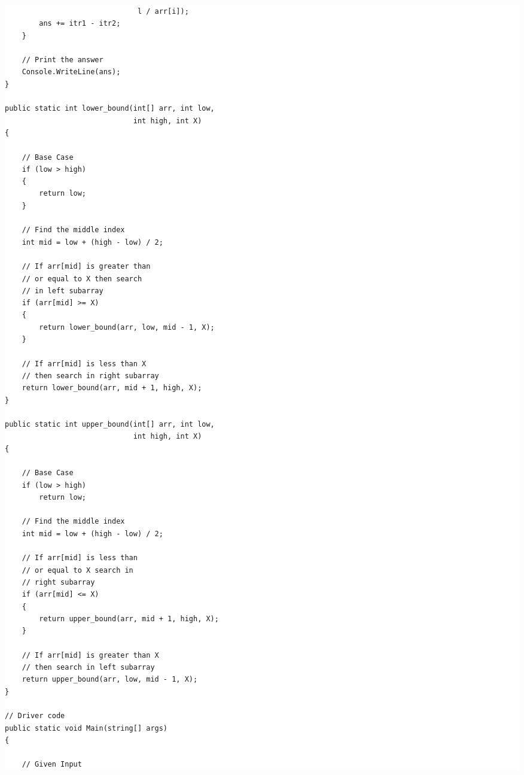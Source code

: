 ```
                               l / arr[i]);
        ans += itr1 - itr2;
    }

    // Print the answer
    Console.WriteLine(ans);
}

public static int lower_bound(int[] arr, int low,
                              int high, int X)
{

    // Base Case
    if (low > high)
    {
        return low;
    }

    // Find the middle index
    int mid = low + (high - low) / 2;

    // If arr[mid] is greater than
    // or equal to X then search
    // in left subarray
    if (arr[mid] >= X)
    {
        return lower_bound(arr, low, mid - 1, X);
    }

    // If arr[mid] is less than X
    // then search in right subarray
    return lower_bound(arr, mid + 1, high, X);
}

public static int upper_bound(int[] arr, int low,
                              int high, int X)
{

    // Base Case
    if (low > high)
        return low;

    // Find the middle index
    int mid = low + (high - low) / 2;

    // If arr[mid] is less than
    // or equal to X search in
    // right subarray
    if (arr[mid] <= X)
    {
        return upper_bound(arr, mid + 1, high, X);
    }

    // If arr[mid] is greater than X
    // then search in left subarray
    return upper_bound(arr, low, mid - 1, X);
}

// Driver code
public static void Main(string[] args)
{

    // Given Input
```